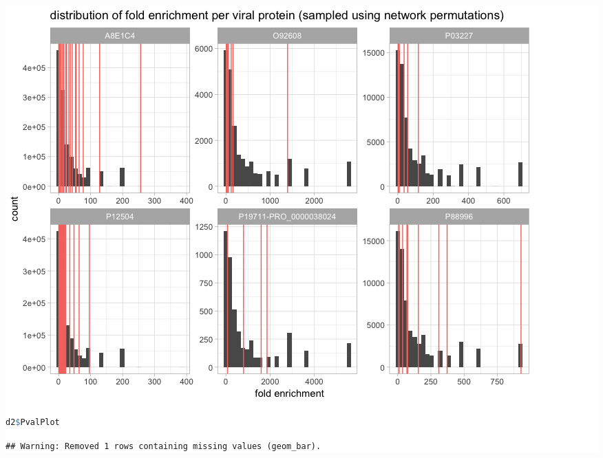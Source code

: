 ![](domain_enrichment_permutation_foldEnr_remove_zerosTRUE_files/figure-html/unnamed-chunk-5-4.png)

```r
d2$PvalPlot
```

```
## Warning: Removed 1 rows containing missing values (geom_bar).
```
